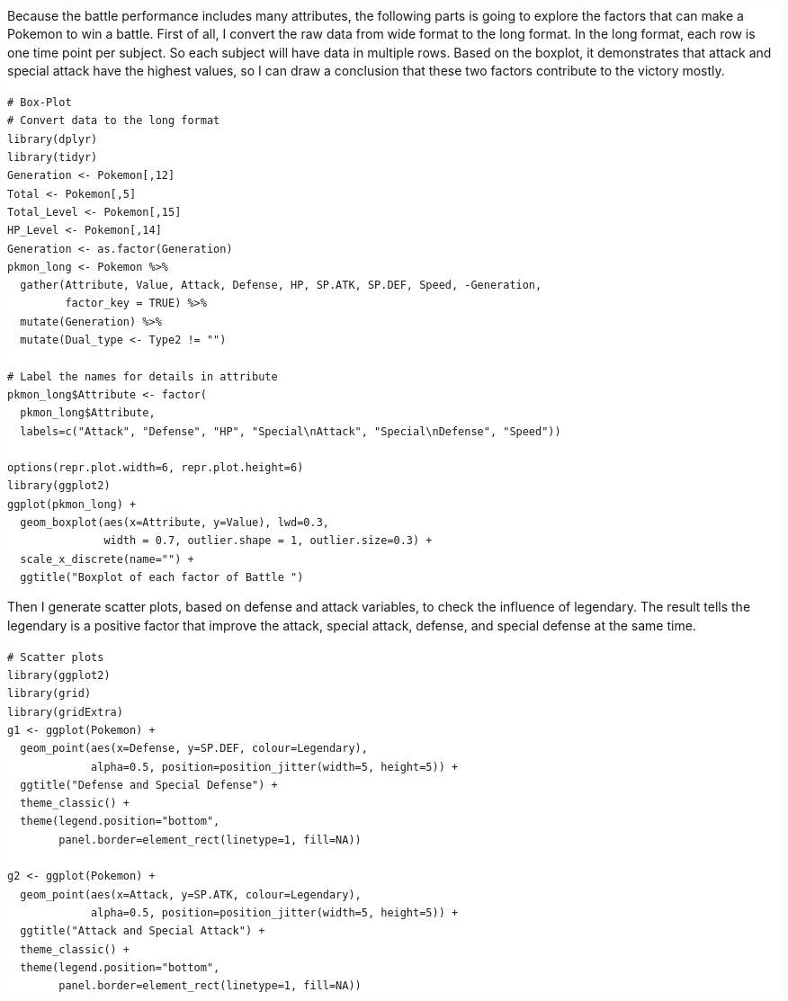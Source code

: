Because the battle performance includes many attributes, the following parts is going to explore the factors that can make a Pokemon to win a battle. First of all, I convert the raw data from wide format to the long format. In the long format, each row is one time point per subject. So each subject will have data in multiple rows. Based on the boxplot, it demonstrates that attack and special attack have the highest values, so I can draw a conclusion that these two factors contribute to the victory mostly. 


```{r}
# Box-Plot
# Convert data to the long format
library(dplyr)
library(tidyr)
Generation <- Pokemon[,12]
Total <- Pokemon[,5]
Total_Level <- Pokemon[,15]
HP_Level <- Pokemon[,14]
Generation <- as.factor(Generation)
pkmon_long <- Pokemon %>%
  gather(Attribute, Value, Attack, Defense, HP, SP.ATK, SP.DEF, Speed, -Generation,
         factor_key = TRUE) %>%
  mutate(Generation) %>%
  mutate(Dual_type <- Type2 != "") 

# Label the names for details in attribute
pkmon_long$Attribute <- factor(
  pkmon_long$Attribute, 
  labels=c("Attack", "Defense", "HP", "Special\nAttack", "Special\nDefense", "Speed"))

options(repr.plot.width=6, repr.plot.height=6)
library(ggplot2)
ggplot(pkmon_long) + 
  geom_boxplot(aes(x=Attribute, y=Value), lwd=0.3,
               width = 0.7, outlier.shape = 1, outlier.size=0.3) + 
  scale_x_discrete(name="") +
  ggtitle("Boxplot of each factor of Battle ")

```



Then I generate scatter plots, based on defense and attack variables, to check the influence of legendary. The result tells the legendary is a positive factor that improve the attack, special attack, defense, and special defense at the same time. 


```{r}
# Scatter plots
library(ggplot2)
library(grid)
library(gridExtra)
g1 <- ggplot(Pokemon) + 
  geom_point(aes(x=Defense, y=SP.DEF, colour=Legendary), 
             alpha=0.5, position=position_jitter(width=5, height=5)) + 
  ggtitle("Defense and Special Defense") + 
  theme_classic() + 
  theme(legend.position="bottom", 
        panel.border=element_rect(linetype=1, fill=NA))

g2 <- ggplot(Pokemon) + 
  geom_point(aes(x=Attack, y=SP.ATK, colour=Legendary), 
             alpha=0.5, position=position_jitter(width=5, height=5)) + 
  ggtitle("Attack and Special Attack") + 
  theme_classic() + 
  theme(legend.position="bottom", 
        panel.border=element_rect(linetype=1, fill=NA))

```